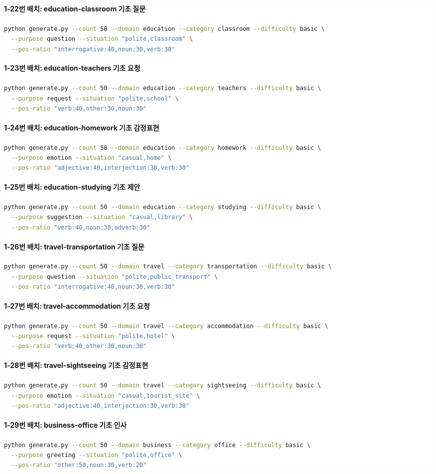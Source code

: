 #### 1-22번 배치: education-classroom 기초 질문
```bash
python generate.py --count 50 --domain education --category classroom --difficulty basic \
  --purpose question --situation "polite,classroom" \
  --pos-ratio "interrogative:40,noun:30,verb:30"
```

#### 1-23번 배치: education-teachers 기초 요청
```bash
python generate.py --count 50 --domain education --category teachers --difficulty basic \
  --purpose request --situation "polite,school" \
  --pos-ratio "verb:40,other:30,noun:30"
```

#### 1-24번 배치: education-homework 기초 감정표현
```bash
python generate.py --count 50 --domain education --category homework --difficulty basic \
  --purpose emotion --situation "casual,home" \
  --pos-ratio "adjective:40,interjection:30,verb:30"
```

#### 1-25번 배치: education-studying 기초 제안
```bash
python generate.py --count 50 --domain education --category studying --difficulty basic \
  --purpose suggestion --situation "casual,library" \
  --pos-ratio "verb:40,noun:30,adverb:30"
```

#### 1-26번 배치: travel-transportation 기초 질문
```bash
python generate.py --count 50 --domain travel --category transportation --difficulty basic \
  --purpose question --situation "polite,public_transport" \
  --pos-ratio "interrogative:40,noun:30,verb:30"
```

#### 1-27번 배치: travel-accommodation 기초 요청
```bash
python generate.py --count 50 --domain travel --category accommodation --difficulty basic \
  --purpose request --situation "polite,hotel" \
  --pos-ratio "verb:40,other:30,noun:30"
```

#### 1-28번 배치: travel-sightseeing 기초 감정표현
```bash
python generate.py --count 50 --domain travel --category sightseeing --difficulty basic \
  --purpose emotion --situation "casual,tourist_site" \
  --pos-ratio "adjective:40,interjection:30,verb:30"
```

#### 1-29번 배치: business-office 기초 인사
```bash
python generate.py --count 50 --domain business --category office --difficulty basic \
  --purpose greeting --situation "polite,office" \
  --pos-ratio "other:50,noun:30,verb:20"
```
